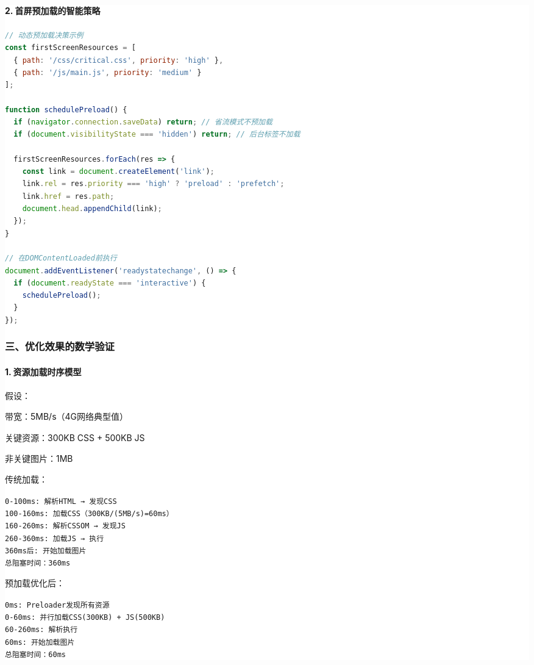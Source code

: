 #### 2. 首屏预加载的智能策略

```javascript
// 动态预加载决策示例
const firstScreenResources = [
  { path: '/css/critical.css', priority: 'high' },
  { path: '/js/main.js', priority: 'medium' }
];

function schedulePreload() {
  if (navigator.connection.saveData) return; // 省流模式不预加载
  if (document.visibilityState === 'hidden') return; // 后台标签不加载
  
  firstScreenResources.forEach(res => {
    const link = document.createElement('link');
    link.rel = res.priority === 'high' ? 'preload' : 'prefetch';
    link.href = res.path;
    document.head.appendChild(link);
  });
}

// 在DOMContentLoaded前执行
document.addEventListener('readystatechange', () => {
  if (document.readyState === 'interactive') {
    schedulePreload();
  }
});
```

### 三、优化效果的数学验证

#### 1. 资源加载时序模型

假设：

带宽：5MB/s（4G网络典型值）

关键资源：300KB CSS + 500KB JS

非关键图片：1MB

传统加载：

```
0-100ms: 解析HTML → 发现CSS
100-160ms: 加载CSS（300KB/(5MB/s)=60ms）
160-260ms: 解析CSSOM → 发现JS
260-360ms: 加载JS → 执行
360ms后: 开始加载图片
总阻塞时间：360ms
```

预加载优化后：

```
0ms: Preloader发现所有资源
0-60ms: 并行加载CSS(300KB) + JS(500KB)
60-260ms: 解析执行
60ms: 开始加载图片
总阻塞时间：60ms
```
